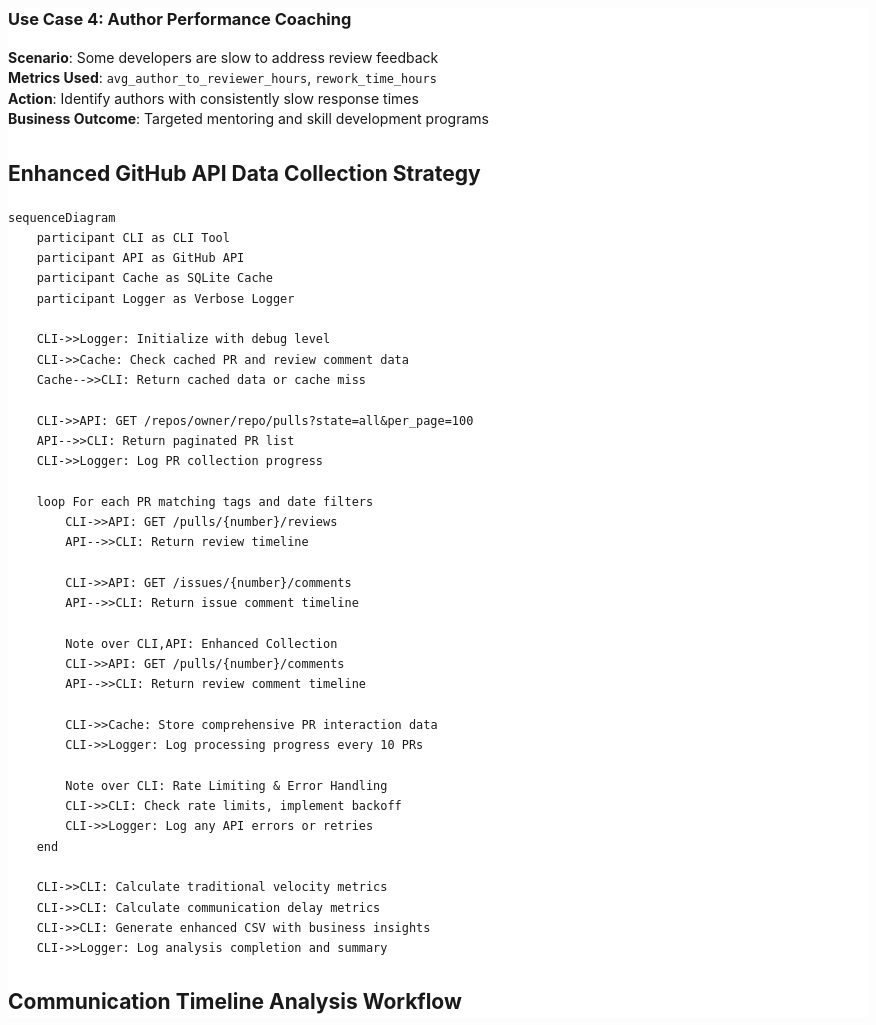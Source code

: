 ### Use Case 4: Author Performance Coaching
**Scenario**: Some developers are slow to address review feedback  
**Metrics Used**: `avg_author_to_reviewer_hours`, `rework_time_hours`  
**Action**: Identify authors with consistently slow response times  
**Business Outcome**: Targeted mentoring and skill development programs

## Enhanced GitHub API Data Collection Strategy

```mermaid
sequenceDiagram
    participant CLI as CLI Tool
    participant API as GitHub API
    participant Cache as SQLite Cache
    participant Logger as Verbose Logger
    
    CLI->>Logger: Initialize with debug level
    CLI->>Cache: Check cached PR and review comment data
    Cache-->>CLI: Return cached data or cache miss
    
    CLI->>API: GET /repos/owner/repo/pulls?state=all&per_page=100
    API-->>CLI: Return paginated PR list
    CLI->>Logger: Log PR collection progress
    
    loop For each PR matching tags and date filters
        CLI->>API: GET /pulls/{number}/reviews
        API-->>CLI: Return review timeline
        
        CLI->>API: GET /issues/{number}/comments
        API-->>CLI: Return issue comment timeline
        
        Note over CLI,API: Enhanced Collection
        CLI->>API: GET /pulls/{number}/comments
        API-->>CLI: Return review comment timeline
        
        CLI->>Cache: Store comprehensive PR interaction data
        CLI->>Logger: Log processing progress every 10 PRs
        
        Note over CLI: Rate Limiting & Error Handling
        CLI->>CLI: Check rate limits, implement backoff
        CLI->>Logger: Log any API errors or retries
    end
    
    CLI->>CLI: Calculate traditional velocity metrics
    CLI->>CLI: Calculate communication delay metrics
    CLI->>CLI: Generate enhanced CSV with business insights
    CLI->>Logger: Log analysis completion and summary
```

## Communication Timeline Analysis Workflow
